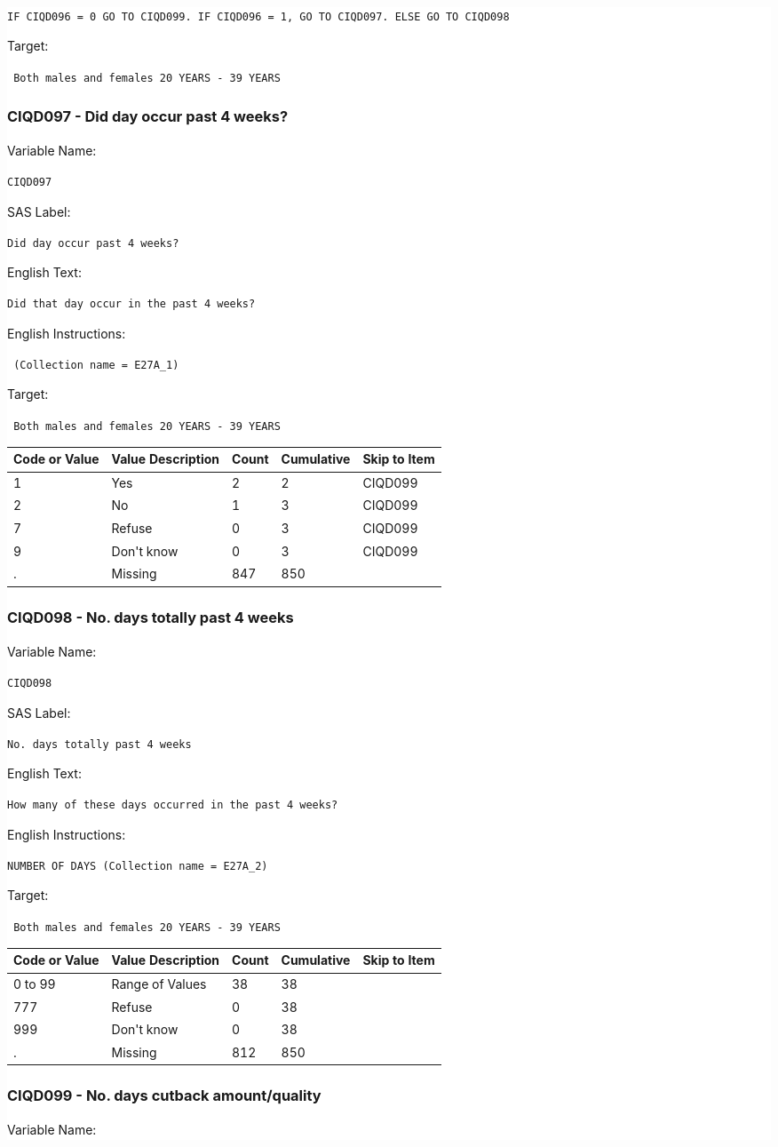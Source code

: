     IF CIQD096 = 0 GO TO CIQD099. IF CIQD096 = 1, GO TO CIQD097. ELSE GO TO CIQD098
Target:

     Both males and females 20 YEARS - 39 YEARS

### CIQD097 - Did day occur past 4 weeks?

Variable Name:

    CIQD097
SAS Label:

    Did day occur past 4 weeks?
English Text:

    Did that day occur in the past 4 weeks?
English Instructions:

     (Collection name = E27A_1)
Target:

     Both males and females 20 YEARS - 39 YEARS
Code or Value | Value Description | Count | Cumulative | Skip to Item  
---|---|---|---|---  
1 | Yes | 2 | 2 | CIQD099   
2 | No | 1 | 3 | CIQD099   
7 | Refuse | 0 | 3 | CIQD099   
9 | Don't know | 0 | 3 | CIQD099   
. | Missing | 847 | 850 |   
  
### CIQD098 - No. days totally past 4 weeks

Variable Name:

    CIQD098
SAS Label:

    No. days totally past 4 weeks
English Text:

    How many of these days occurred in the past 4 weeks?
English Instructions:

    NUMBER OF DAYS (Collection name = E27A_2)
Target:

     Both males and females 20 YEARS - 39 YEARS
Code or Value | Value Description | Count | Cumulative | Skip to Item  
---|---|---|---|---  
0 to 99 | Range of Values | 38 | 38 |   
777 | Refuse | 0 | 38 |   
999 | Don't know | 0 | 38 |   
. | Missing | 812 | 850 |   
  
### CIQD099 - No. days cutback amount/quality

Variable Name:
